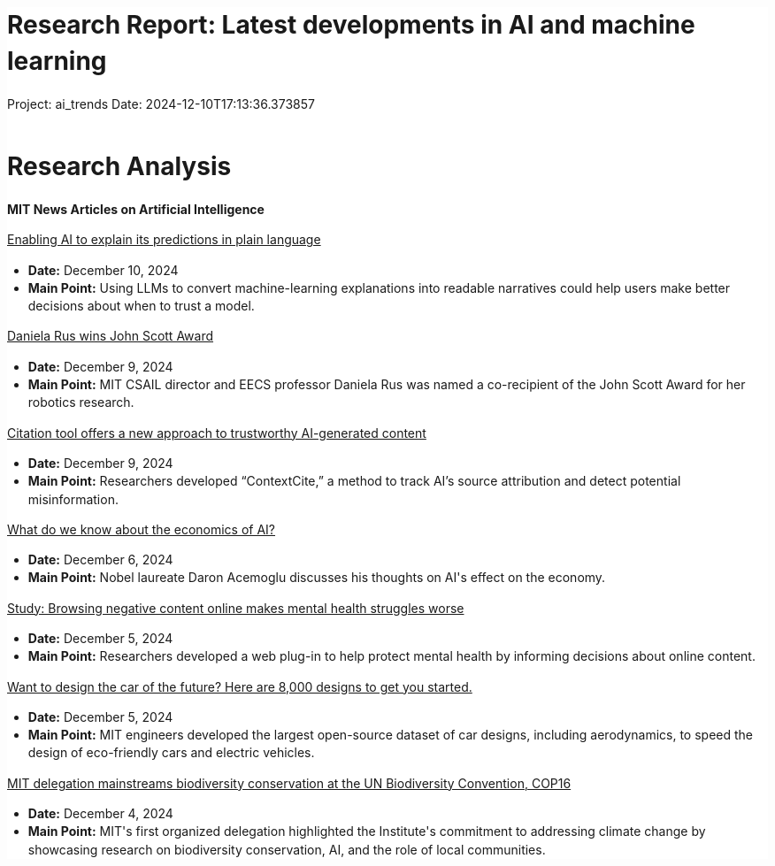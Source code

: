 # Research Report: Latest developments in AI and machine learning
Project: ai_trends
Date: 2024-12-10T17:13:36.373857

# Research Analysis
**MIT News Articles on Artificial Intelligence**

[Enabling AI to explain its predictions in plain language](https://news.mit.edu/2024/enabling-ai-explain-predictions-plain-language-1209)
* **Date:** December 10, 2024
* **Main Point:**  Using LLMs to convert machine-learning explanations into readable narratives could help users make better decisions about when to trust a model.


[Daniela Rus wins John Scott Award](https://news.mit.edu/2024/daniela-rus-wins-john-scott-award-1209)
* **Date:** December 9, 2024
* **Main Point:** MIT CSAIL director and EECS professor Daniela Rus was named a co-recipient of the John Scott Award for her robotics research.


[Citation tool offers a new approach to trustworthy AI-generated content](https://news.mit.edu/2024/citation-tool-contextcite-new-approach-trustworthy-ai-generated-content-1209)
* **Date:** December 9, 2024
* **Main Point:** Researchers developed “ContextCite,” a method to track AI’s source attribution and detect potential misinformation.


[What do we know about the economics of AI?](https://news.mit.edu/2024/what-do-we-know-about-economics-ai-1206)
* **Date:** December 6, 2024
* **Main Point:** Nobel laureate Daron Acemoglu discusses his thoughts on AI's effect on the economy.


[Study: Browsing negative content online makes mental health struggles worse](https://news.mit.edu/2024/study-browsing-negative-content-online-makes-mental-health-struggles-worse-1205)
* **Date:** December 5, 2024
* **Main Point:** Researchers developed a web plug-in to help protect mental health by informing decisions about online content.


[Want to design the car of the future? Here are 8,000 designs to get you started.](https://news.mit.edu/2024/design-future-car-with-8000-design-options-1205)
* **Date:** December 5, 2024
* **Main Point:** MIT engineers developed the largest open-source dataset of car designs, including aerodynamics, to speed the design of eco-friendly cars and electric vehicles.


[MIT delegation mainstreams biodiversity conservation at the UN Biodiversity Convention, COP16](https://news.mit.edu/2024/mit-delegation-mainstreams-biodiversity-conservation-un-biodiversity-convention-cop16-1204)
* **Date:** December 4, 2024
* **Main Point:**  MIT's first organized delegation highlighted the Institute's commitment to addressing climate change by showcasing research on biodiversity conservation, AI, and the role of local communities.
